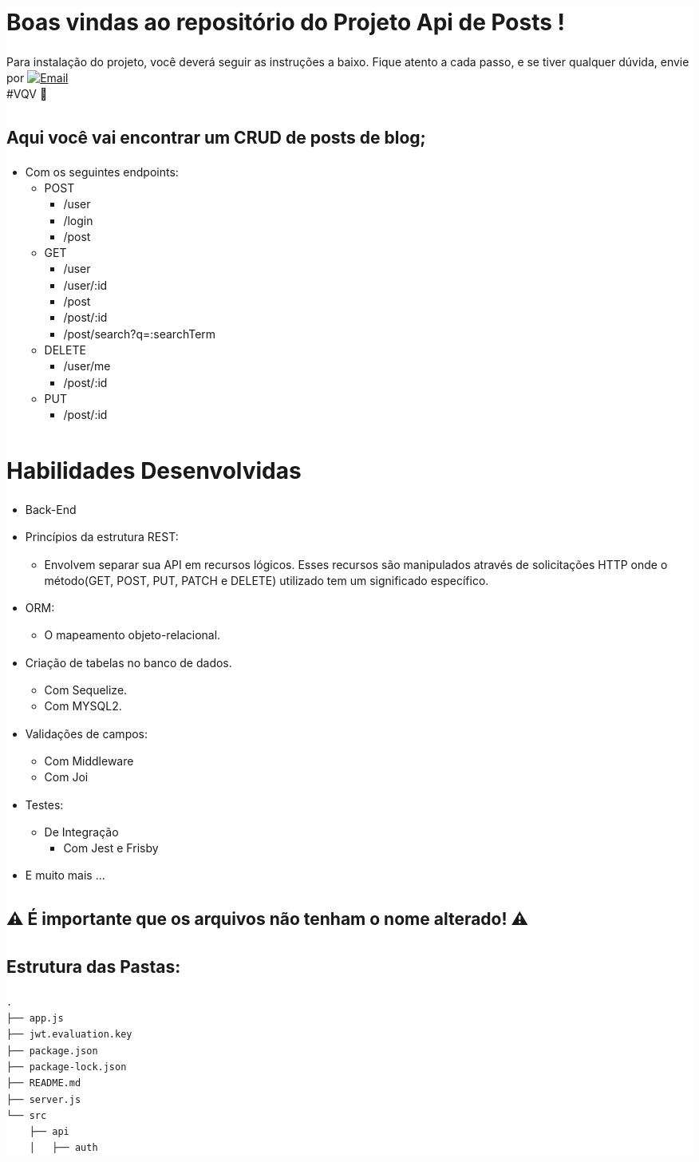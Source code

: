 # Boas vindas ao repositório do Projeto Api de Posts !

Para instalação do projeto, você deverá seguir as instruções a baixo. Fique atento a cada passo, e se tiver qualquer dúvida, envie por <a href="mailto:costaeduardomaciel@gmail.com"><img alt="Email" src="https://img.shields.io/badge/Email-costaeduardomaciel@gmail.com-blue?style=flat-square&logo=gmail"></a>
<br>
#VQV 🚀

## Aqui você vai encontrar um CRUD de posts de blog;
  - Com os seguintes endpoints:
    - POST
      - /user
      - /login
      - /post
    - GET
      - /user
      - /user/:id
      - /post
      - /post/:id
      - /post/search?q=:searchTerm
    - DELETE
      - /user/me
      - /post/:id
    - PUT
      - /post/:id

# Habilidades Desenvolvidas
  - Back-End
  - Princípios da estrutura REST:
    - Envolvem separar sua API em recursos lógicos. Esses recursos são manipulados através de solicitações HTTP onde o método(GET, POST, PUT, PATCH e DELETE) utilizado tem um significado específico.

  - ORM:
    - O mapeamento objeto-relacional.
  - Criação de tabelas no banco de dados.
    - Com Sequelize.
    - Com MYSQL2.
  - Validações de campos:
    - Com Middleware
    - Com Joi
  - Testes:
    - De Integração
      - Com Jest e Frisby
  - E muito mais ...

## ⚠️ É importante que os arquivos não tenham o nome alterado! ⚠️



## Estrutura das Pastas:
```
.
├── app.js
├── jwt.evaluation.key
├── package.json
├── package-lock.json
├── README.md
├── server.js
└── src
    ├── api
    │   ├── auth
```
